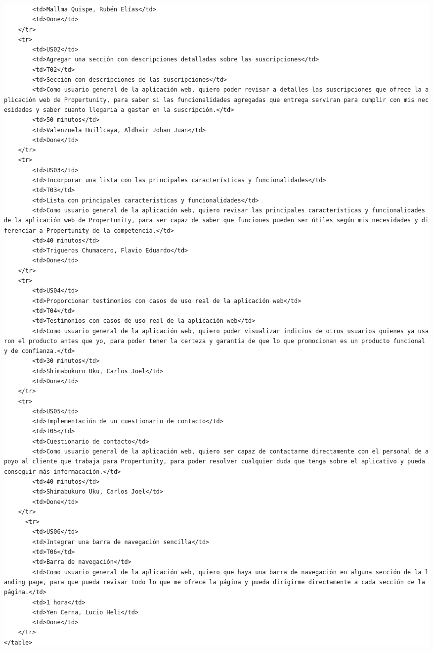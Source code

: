             <td>Mallma Quispe, Rubén Elías</td>
            <td>Done</td>
        </tr>
        <tr>
            <td>US02</td>
            <td>Agregar una sección con descripciones detalladas sobre las suscripciones</td>
            <td>T02</td>
            <td>Sección con descripciones de las suscripciones</td>
            <td>Como usuario general de la aplicación web, quiero poder revisar a detalles las suscripciones que ofrece la aplicación web de Propertunity, para saber si las funcionalidades agregadas que entrega serviran para cumplir con mis necesidades y saber cuanto llegaria a gastar en la suscripción.</td>
            <td>50 minutos</td>
            <td>Valenzuela Huillcaya, Aldhair Johan Juan</td>
            <td>Done</td>
        </tr>
        <tr>
            <td>US03</td>
            <td>Incorporar una lista con las principales características y funcionalidades</td>
            <td>T03</td>
            <td>Lista con principales caracteristicas y funcionalidades</td>
            <td>Como usuario general de la aplicación web, quiero revisar las principales características y funcionalidades de la aplicación web de Propertunity, para ser capaz de saber que funciones pueden ser útiles según mis necesidades y diferenciar a Propertunity de la competencia.</td>
            <td>40 minutos</td>
            <td>Trigueros Chumacero, Flavio Eduardo</td>
            <td>Done</td>
        </tr>
        <tr>
            <td>US04</td>
            <td>Proporcionar testimonios con casos de uso real de la aplicación web</td>
            <td>T04</td>
            <td>Testimonios con casos de uso real de la aplicación web</td>
            <td>Como usuario general de la aplicación web, quiero poder visualizar indicios de otros usuarios quienes ya usaron el producto antes que yo, para poder tener la certeza y garantía de que lo que promocionan es un producto funcional y de confianza.</td>
            <td>30 minutos</td>
            <td>Shimabukuro Uku, Carlos Joel</td>
            <td>Done</td>
        </tr>
        <tr>
            <td>US05</td>
            <td>Implementación de un cuestionario de contacto</td>
            <td>T05</td>
            <td>Cuestionario de contacto</td>
            <td>Como usuario general de la aplicación web, quiero ser capaz de contactarme directamente con el personal de apoyo al cliente que trabaja para Propertunity, para poder resolver cualquier duda que tenga sobre el aplicativo y pueda conseguir más informacación.</td>
            <td>40 minutos</td>
            <td>Shimabukuro Uku, Carlos Joel</td>
            <td>Done</td>
        </tr>
          <tr>
            <td>US06</td>
            <td>Integrar una barra de navegación sencilla</td>
            <td>T06</td>
            <td>Barra de navegación</td>
            <td>Como usuario general de la aplicación web, quiero que haya una barra de navegación en alguna sección de la landing page, para que pueda revisar todo lo que me ofrece la página y pueda dirigirme directamente a cada sección de la página.</td>
            <td>1 hora</td>
            <td>Yen Cerna, Lucio Heli</td>
            <td>Done</td>
        </tr>
    </table>